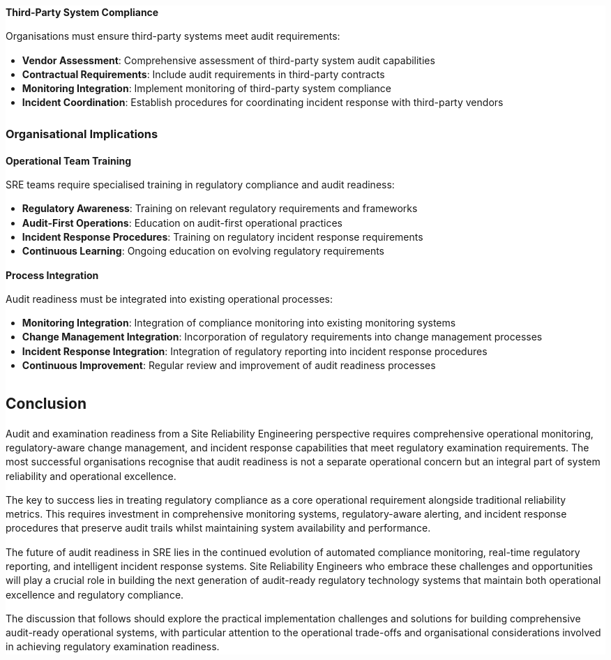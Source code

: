 **Third-Party System Compliance**

Organisations must ensure third-party systems meet audit requirements:

- **Vendor Assessment**: Comprehensive assessment of third-party system audit capabilities
- **Contractual Requirements**: Include audit requirements in third-party contracts
- **Monitoring Integration**: Implement monitoring of third-party system compliance
- **Incident Coordination**: Establish procedures for coordinating incident response with third-party vendors

### Organisational Implications

**Operational Team Training**

SRE teams require specialised training in regulatory compliance and audit readiness:

- **Regulatory Awareness**: Training on relevant regulatory requirements and frameworks
- **Audit-First Operations**: Education on audit-first operational practices
- **Incident Response Procedures**: Training on regulatory incident response requirements
- **Continuous Learning**: Ongoing education on evolving regulatory requirements

**Process Integration**

Audit readiness must be integrated into existing operational processes:

- **Monitoring Integration**: Integration of compliance monitoring into existing monitoring systems
- **Change Management Integration**: Incorporation of regulatory requirements into change management processes
- **Incident Response Integration**: Integration of regulatory reporting into incident response procedures
- **Continuous Improvement**: Regular review and improvement of audit readiness processes

## Conclusion

Audit and examination readiness from a Site Reliability Engineering perspective requires comprehensive operational monitoring, regulatory-aware change management, and incident response capabilities that meet regulatory examination requirements. The most successful organisations recognise that audit readiness is not a separate operational concern but an integral part of system reliability and operational excellence.

The key to success lies in treating regulatory compliance as a core operational requirement alongside traditional reliability metrics. This requires investment in comprehensive monitoring systems, regulatory-aware alerting, and incident response procedures that preserve audit trails whilst maintaining system availability and performance.

The future of audit readiness in SRE lies in the continued evolution of automated compliance monitoring, real-time regulatory reporting, and intelligent incident response systems. Site Reliability Engineers who embrace these challenges and opportunities will play a crucial role in building the next generation of audit-ready regulatory technology systems that maintain both operational excellence and regulatory compliance.

The discussion that follows should explore the practical implementation challenges and solutions for building comprehensive audit-ready operational systems, with particular attention to the operational trade-offs and organisational considerations involved in achieving regulatory examination readiness.
